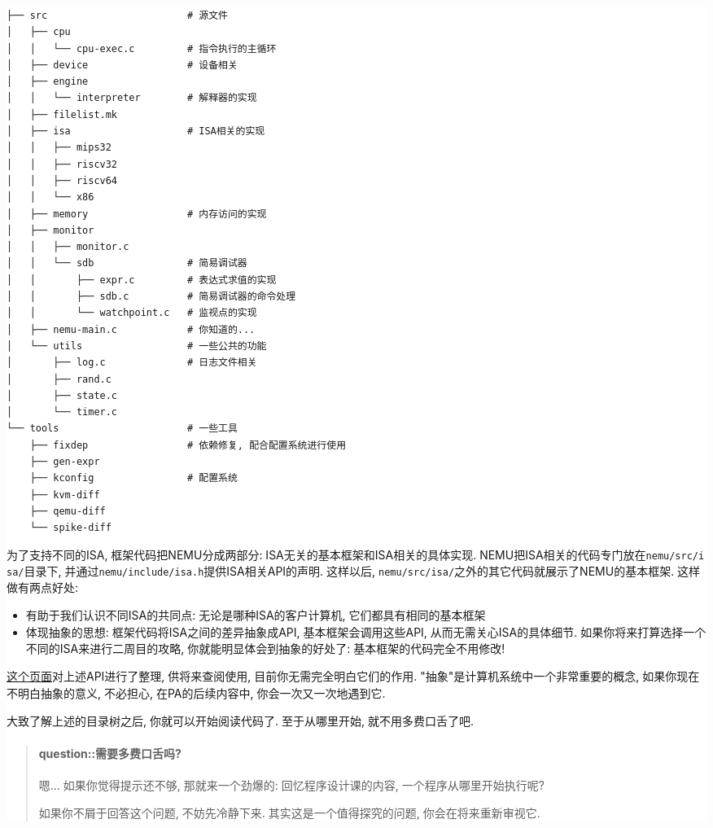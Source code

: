 ```
├── src                        # 源文件
│   ├── cpu
│   │   └── cpu-exec.c         # 指令执行的主循环
│   ├── device                 # 设备相关
│   ├── engine
│   │   └── interpreter        # 解释器的实现
│   ├── filelist.mk
│   ├── isa                    # ISA相关的实现
│   │   ├── mips32
│   │   ├── riscv32
│   │   ├── riscv64
│   │   └── x86
│   ├── memory                 # 内存访问的实现
│   ├── monitor
│   │   ├── monitor.c
│   │   └── sdb                # 简易调试器
│   │       ├── expr.c         # 表达式求值的实现
│   │       ├── sdb.c          # 简易调试器的命令处理
│   │       └── watchpoint.c   # 监视点的实现
│   ├── nemu-main.c            # 你知道的...
│   └── utils                  # 一些公共的功能
│       ├── log.c              # 日志文件相关
│       ├── rand.c
│       ├── state.c
│       └── timer.c
└── tools                      # 一些工具
    ├── fixdep                 # 依赖修复, 配合配置系统进行使用
    ├── gen-expr
    ├── kconfig                # 配置系统
    ├── kvm-diff
    ├── qemu-diff
    └── spike-diff
```

为了支持不同的ISA, 框架代码把NEMU分成两部分: ISA无关的基本框架和ISA相关的具体实现.
NEMU把ISA相关的代码专门放在`nemu/src/isa/`目录下,
并通过`nemu/include/isa.h`提供ISA相关API的声明.
这样以后, `nemu/src/isa/`之外的其它代码就展示了NEMU的基本框架.
这样做有两点好处:
* 有助于我们认识不同ISA的共同点: 无论是哪种ISA的客户计算机, 它们都具有相同的基本框架
* 体现抽象的思想: 框架代码将ISA之间的差异抽象成API, 基本框架会调用这些API, 从而无需关心ISA的具体细节.
如果你将来打算选择一个不同的ISA来进行二周目的攻略,
你就能明显体会到抽象的好处了: 基本框架的代码完全不用修改!

[这个页面](nemu-isa-api.md)对上述API进行了整理, 供将来查阅使用, 目前你无需完全明白它们的作用.
"抽象"是计算机系统中一个非常重要的概念, 如果你现在不明白抽象的意义,
不必担心, 在PA的后续内容中, 你会一次又一次地遇到它.

大致了解上述的目录树之后, 你就可以开始阅读代码了.
至于从哪里开始, 就不用多费口舌了吧.

> #### question::需要多费口舌吗?
> 嗯... 如果你觉得提示还不够, 那就来一个劲爆的:
> 回忆程序设计课的内容, 一个程序从哪里开始执行呢?
>
> 如果你不屑于回答这个问题, 不妨先冷静下来.
> 其实这是一个值得探究的问题, 你会在将来重新审视它.
